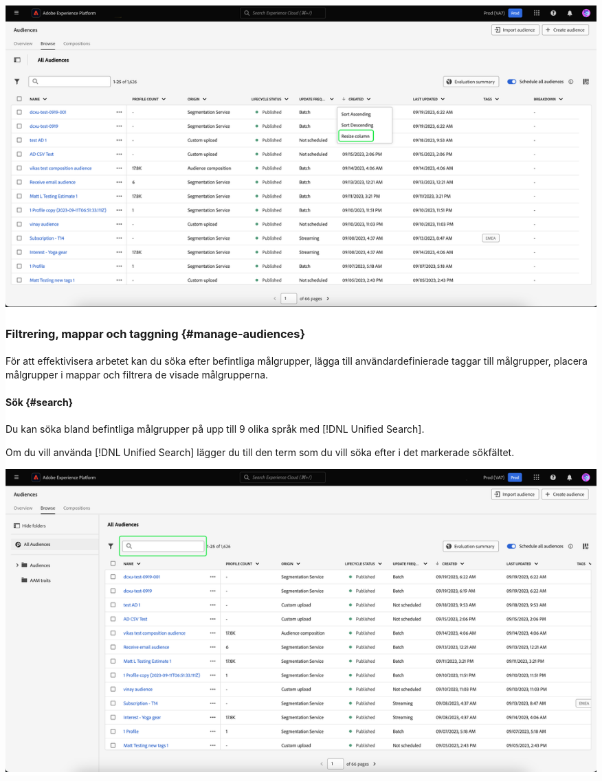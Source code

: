![Kolumnknappen Ändra storlek är markerad.](../images/ui/audience-portal/browse-audience-resize-column.png)

### Filtrering, mappar och taggning {#manage-audiences}

För att effektivisera arbetet kan du söka efter befintliga målgrupper, lägga till användardefinierade taggar till målgrupper, placera målgrupper i mappar och filtrera de visade målgrupperna.

#### Sök {#search}

Du kan söka bland befintliga målgrupper på upp till 9 olika språk med [!DNL Unified Search].

Om du vill använda [!DNL Unified Search] lägger du till den term som du vill söka efter i det markerade sökfältet.

![Sökfältet är markerat.](../images/ui/audience-portal/browse-audience-search.png)
